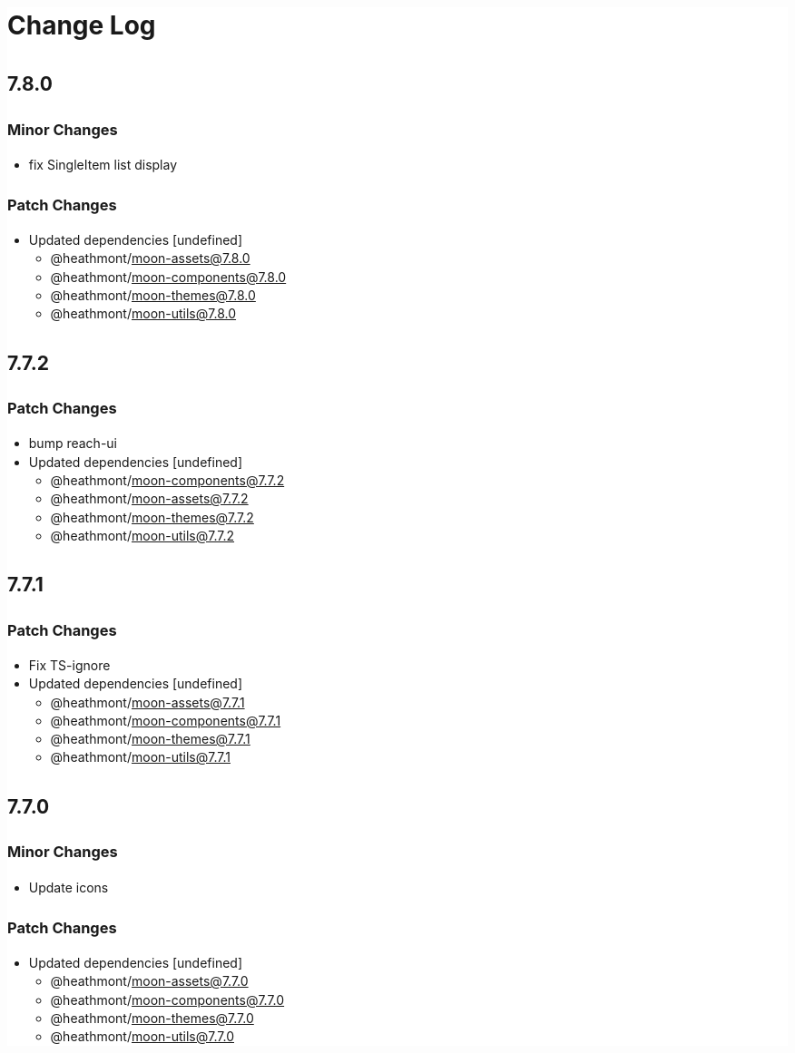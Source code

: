 # Change Log

## 7.8.0

### Minor Changes

- fix SingleItem list display

### Patch Changes

- Updated dependencies [undefined]
  - @heathmont/moon-assets@7.8.0
  - @heathmont/moon-components@7.8.0
  - @heathmont/moon-themes@7.8.0
  - @heathmont/moon-utils@7.8.0

## 7.7.2

### Patch Changes

- bump reach-ui
- Updated dependencies [undefined]
  - @heathmont/moon-components@7.7.2
  - @heathmont/moon-assets@7.7.2
  - @heathmont/moon-themes@7.7.2
  - @heathmont/moon-utils@7.7.2

## 7.7.1

### Patch Changes

- Fix TS-ignore
- Updated dependencies [undefined]
  - @heathmont/moon-assets@7.7.1
  - @heathmont/moon-components@7.7.1
  - @heathmont/moon-themes@7.7.1
  - @heathmont/moon-utils@7.7.1

## 7.7.0

### Minor Changes

- Update icons

### Patch Changes

- Updated dependencies [undefined]
  - @heathmont/moon-assets@7.7.0
  - @heathmont/moon-components@7.7.0
  - @heathmont/moon-themes@7.7.0
  - @heathmont/moon-utils@7.7.0
